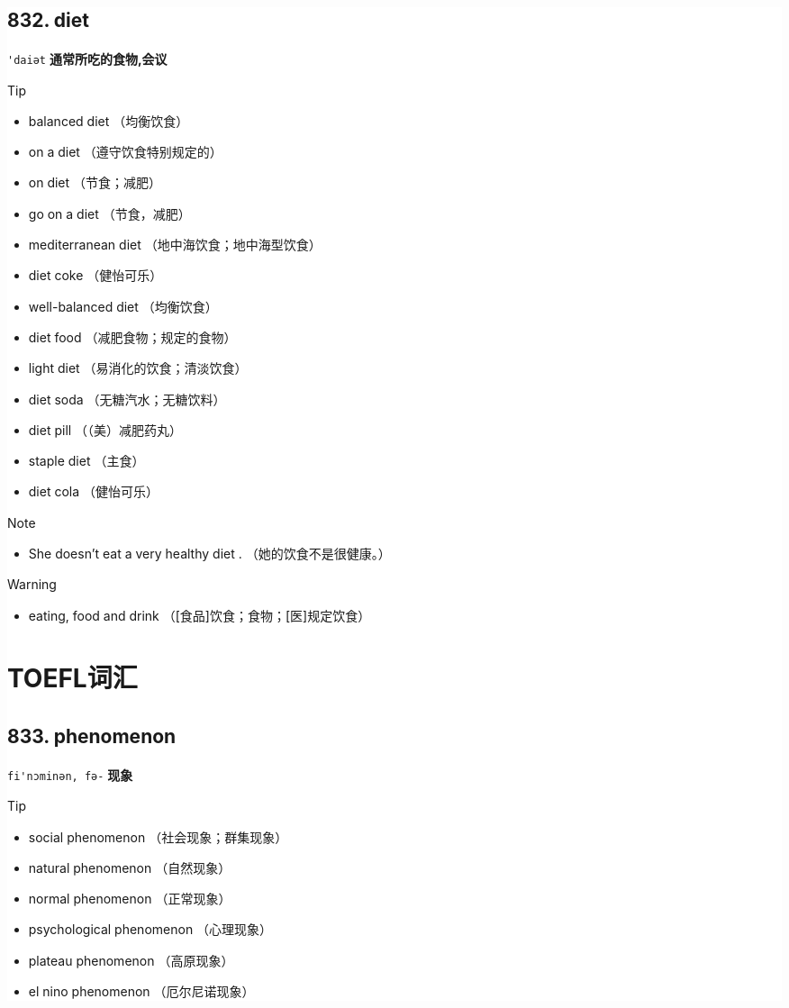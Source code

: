 ## 832. diet

`'daiət`  **通常所吃的食物,会议**

> [!TIP]
>
> - balanced diet （均衡饮食）
>
> - on a diet （遵守饮食特别规定的）
>
> - on diet （节食；减肥）
>
> - go on a diet （节食，减肥）
>
> - mediterranean diet （地中海饮食；地中海型饮食）
>
> - diet coke （健怡可乐）
>
> - well-balanced diet （均衡饮食）
>
> - diet food （减肥食物；规定的食物）
>
> - light diet （易消化的饮食；清淡饮食）
>
> - diet soda （无糖汽水；无糖饮料）
>
> - diet pill （（美）减肥药丸）
>
> - staple diet （主食）
>
> - diet cola （健怡可乐）
>

> [!NOTE]
>
> - She doesn’t eat a very healthy diet . （她的饮食不是很健康。）
>

> [!WARNING]
>
> - eating, food and drink （[食品]饮食；食物；[医]规定饮食）
>

# TOEFL词汇

## 833. phenomenon

`fi'nɔminən, fə-`  **现象**

> [!TIP]
>
> - social phenomenon （社会现象；群集现象）
>
> - natural phenomenon （自然现象）
>
> - normal phenomenon （正常现象）
>
> - psychological phenomenon （心理现象）
>
> - plateau phenomenon （高原现象）
>
> - el nino phenomenon （厄尔尼诺现象）
>